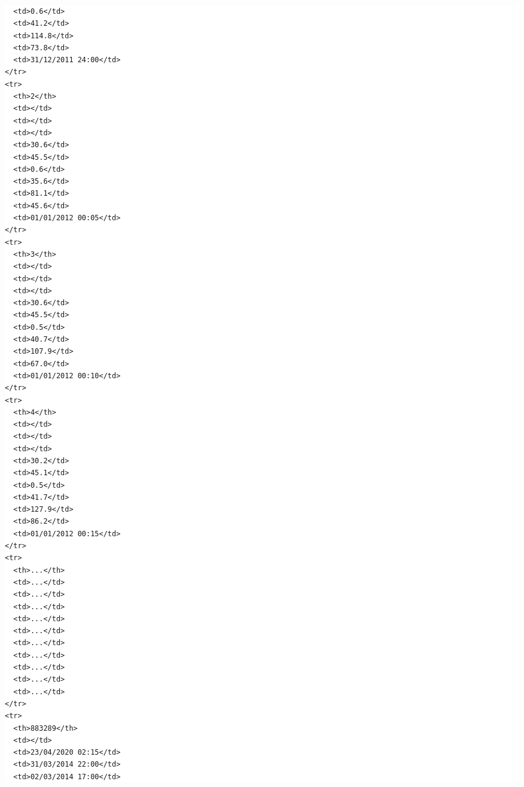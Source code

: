       <td>0.6</td>
      <td>41.2</td>
      <td>114.8</td>
      <td>73.8</td>
      <td>31/12/2011 24:00</td>
    </tr>
    <tr>
      <th>2</th>
      <td></td>
      <td></td>
      <td></td>
      <td>30.6</td>
      <td>45.5</td>
      <td>0.6</td>
      <td>35.6</td>
      <td>81.1</td>
      <td>45.6</td>
      <td>01/01/2012 00:05</td>
    </tr>
    <tr>
      <th>3</th>
      <td></td>
      <td></td>
      <td></td>
      <td>30.6</td>
      <td>45.5</td>
      <td>0.5</td>
      <td>40.7</td>
      <td>107.9</td>
      <td>67.0</td>
      <td>01/01/2012 00:10</td>
    </tr>
    <tr>
      <th>4</th>
      <td></td>
      <td></td>
      <td></td>
      <td>30.2</td>
      <td>45.1</td>
      <td>0.5</td>
      <td>41.7</td>
      <td>127.9</td>
      <td>86.2</td>
      <td>01/01/2012 00:15</td>
    </tr>
    <tr>
      <th>...</th>
      <td>...</td>
      <td>...</td>
      <td>...</td>
      <td>...</td>
      <td>...</td>
      <td>...</td>
      <td>...</td>
      <td>...</td>
      <td>...</td>
      <td>...</td>
    </tr>
    <tr>
      <th>883289</th>
      <td></td>
      <td>23/04/2020 02:15</td>
      <td>31/03/2014 22:00</td>
      <td>02/03/2014 17:00</td>